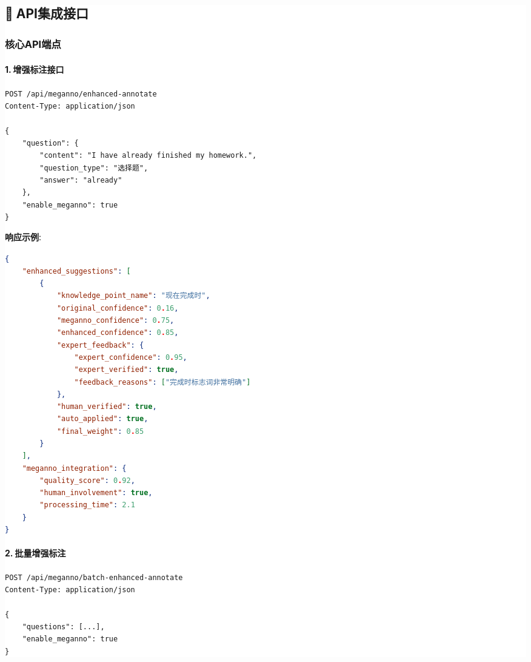 
## 🔧 API集成接口

### 核心API端点

#### 1. 增强标注接口
```http
POST /api/meganno/enhanced-annotate
Content-Type: application/json

{
    "question": {
        "content": "I have already finished my homework.",
        "question_type": "选择题",
        "answer": "already"
    },
    "enable_meganno": true
}
```

**响应示例**:
```json
{
    "enhanced_suggestions": [
        {
            "knowledge_point_name": "现在完成时",
            "original_confidence": 0.16,
            "meganno_confidence": 0.75,
            "enhanced_confidence": 0.85,
            "expert_feedback": {
                "expert_confidence": 0.95,
                "expert_verified": true,
                "feedback_reasons": ["完成时标志词非常明确"]
            },
            "human_verified": true,
            "auto_applied": true,
            "final_weight": 0.85
        }
    ],
    "meganno_integration": {
        "quality_score": 0.92,
        "human_involvement": true,
        "processing_time": 2.1
    }
}
```

#### 2. 批量增强标注
```http
POST /api/meganno/batch-enhanced-annotate
Content-Type: application/json

{
    "questions": [...],
    "enable_meganno": true
}
```

